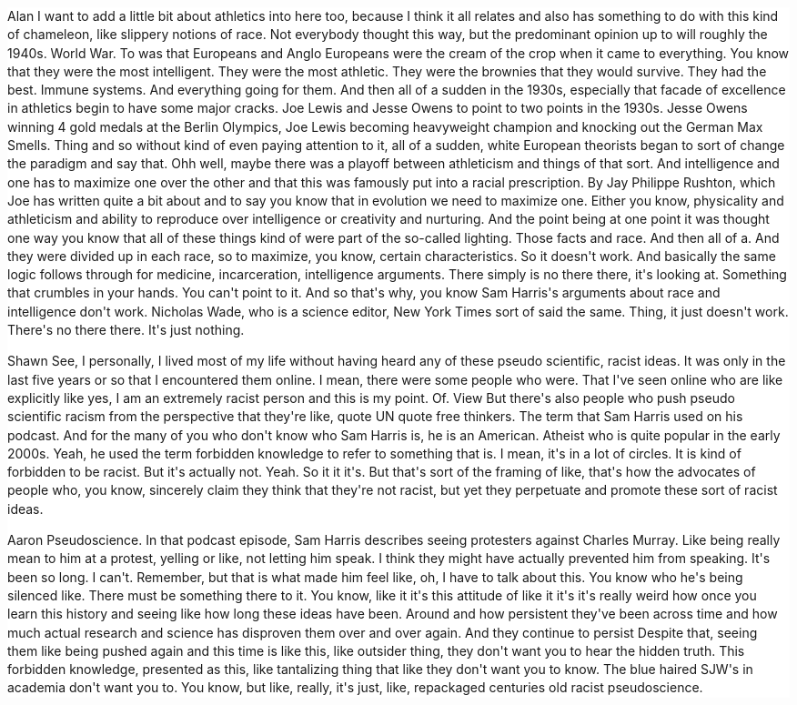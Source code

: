 Alan
I want to add a little bit about athletics into here too, because I think it all relates and also has something to do with this kind of chameleon, like slippery notions of race. Not everybody thought this way, but the predominant opinion up to will roughly the 1940s. World War. To was that Europeans and Anglo Europeans were the cream of the crop when it came to everything. You know that they were the most intelligent. They were the most athletic. They were the brownies that they would survive. They had the best. Immune systems. And everything going for them. And then all of a sudden in the 1930s, especially that facade of excellence in athletics begin to have some major cracks. Joe Lewis and Jesse Owens to point to two points in the 1930s. Jesse Owens winning 4 gold medals at the Berlin Olympics, Joe Lewis becoming heavyweight champion and knocking out the German Max Smells. Thing and so without kind of even paying attention to it, all of a sudden, white European theorists began to sort of change the paradigm and say that. Ohh well, maybe there was a playoff between athleticism and things of that sort. And intelligence and one has to maximize one over the other and that this was famously put into a racial prescription. By Jay Philippe Rushton, which Joe has written quite a bit about and to say you know that in evolution we need to maximize one. Either you know, physicality and athleticism and ability to reproduce over intelligence or creativity and nurturing. And the point being at one point it was thought one way you know that all of these things kind of were part of the so-called lighting. Those facts and race. And then all of a. And they were divided up in each race, so to maximize, you know, certain characteristics. So it doesn't work. And basically the same logic follows through for medicine, incarceration, intelligence arguments. There simply is no there there, it's looking at. Something that crumbles in your hands. You can't point to it. And so that's why, you know Sam Harris's arguments about race and intelligence don't work. Nicholas Wade, who is a science editor, New York Times sort of said the same. Thing, it just doesn't work. There's no there there. It's just nothing. 

Shawn
See, I personally, I lived most of my life without having heard any of these pseudo scientific, racist ideas. It was only in the last five years or so that I encountered them online. I mean, there were some people who were. That I've seen online who are like explicitly like yes, I am an extremely racist person and this is my point. Of. View But there's also people who push pseudo scientific racism from the perspective that they're like, quote UN quote free thinkers. The term that Sam Harris used on his podcast. And for the many of you who don't know who Sam Harris is, he is an American. Atheist who is quite popular in the early 2000s. Yeah, he used the term forbidden knowledge to refer to something that is. I mean, it's in a lot of circles. It is kind of forbidden to be racist. But it's actually not. Yeah. So it it it's. But that's sort of the framing of like, that's how the advocates of people who, you know, sincerely claim they think that they're not racist, but yet they perpetuate and promote these sort of racist ideas. 

Aaron
Pseudoscience. In that podcast episode, Sam Harris describes seeing protesters against Charles Murray. Like being really mean to him at a protest, yelling or like, not letting him speak. I think they might have actually prevented him from speaking. It's been so long. I can't. Remember, but that is what made him feel like, oh, I have to talk about this. You know who he's being silenced like. There must be something there to it. You know, like it it's this attitude of like it it's it's really weird how once you learn this history and seeing like how long these ideas have been. Around and how persistent they've been across time and how much actual research and science has disproven them over and over again. And they continue to persist Despite that, seeing them like being pushed again and this time is like this, like outsider thing, they don't want you to hear the hidden truth. This forbidden knowledge, presented as this, like tantalizing thing that like they don't want you to know. The blue haired SJW's in academia don't want you to. You know, but like, really, it's just, like, repackaged centuries old racist pseudoscience. 
